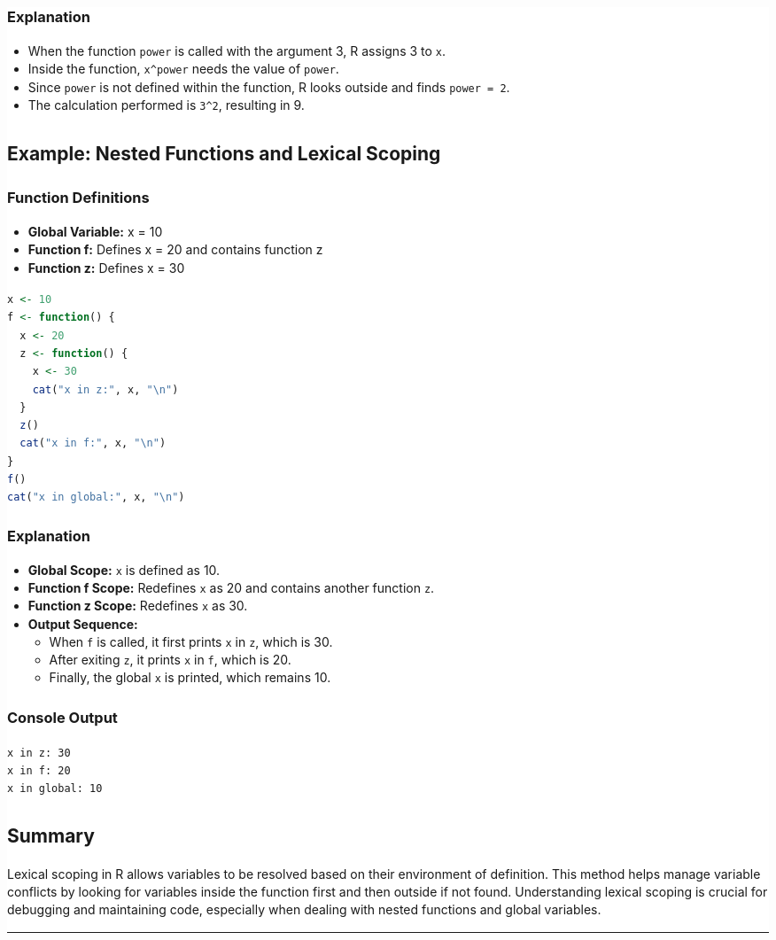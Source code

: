 ### Explanation
- When the function `power` is called with the argument 3, R assigns 3 to `x`.
- Inside the function, `x^power` needs the value of `power`.
- Since `power` is not defined within the function, R looks outside and finds `power = 2`.
- The calculation performed is `3^2`, resulting in 9.

## Example: Nested Functions and Lexical Scoping
### Function Definitions
- **Global Variable:** x = 10
- **Function f:** Defines x = 20 and contains function z
- **Function z:** Defines x = 30

```r
x <- 10
f <- function() {
  x <- 20
  z <- function() {
    x <- 30
    cat("x in z:", x, "\n")
  }
  z()
  cat("x in f:", x, "\n")
}
f()
cat("x in global:", x, "\n")
```

### Explanation
- **Global Scope:** `x` is defined as 10.
- **Function f Scope:** Redefines `x` as 20 and contains another function `z`.
- **Function z Scope:** Redefines `x` as 30.
- **Output Sequence:**
  - When `f` is called, it first prints `x` in `z`, which is 30.
  - After exiting `z`, it prints `x` in `f`, which is 20.
  - Finally, the global `x` is printed, which remains 10.

### Console Output
```
x in z: 30
x in f: 20
x in global: 10
```

## Summary
Lexical scoping in R allows variables to be resolved based on their environment of definition. This method helps manage variable conflicts by looking for variables inside the function first and then outside if not found. Understanding lexical scoping is crucial for debugging and maintaining code, especially when dealing with nested functions and global variables.

---
